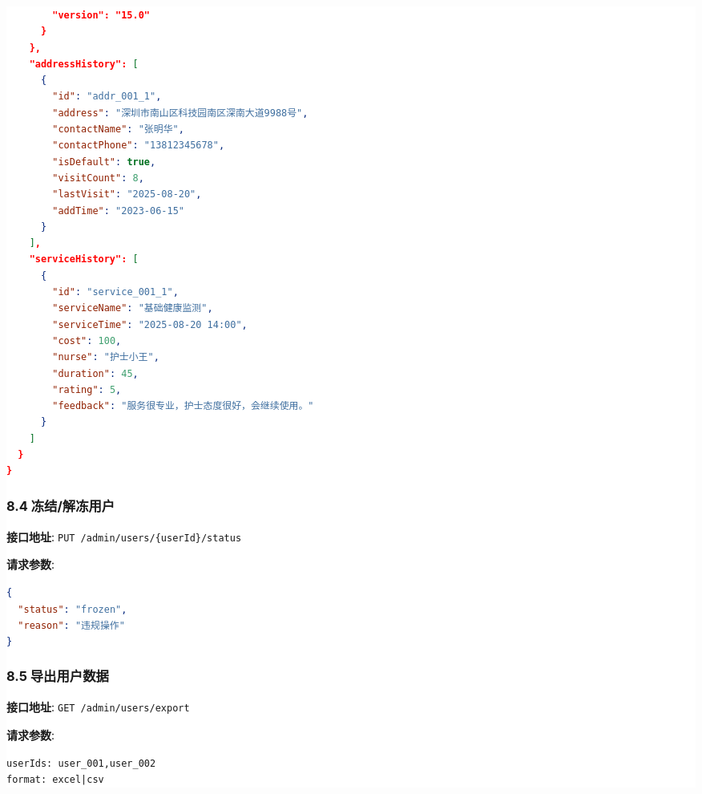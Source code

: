 ```json
        "version": "15.0"
      }
    },
    "addressHistory": [
      {
        "id": "addr_001_1",
        "address": "深圳市南山区科技园南区深南大道9988号",
        "contactName": "张明华",
        "contactPhone": "13812345678",
        "isDefault": true,
        "visitCount": 8,
        "lastVisit": "2025-08-20",
        "addTime": "2023-06-15"
      }
    ],
    "serviceHistory": [
      {
        "id": "service_001_1",
        "serviceName": "基础健康监测",
        "serviceTime": "2025-08-20 14:00",
        "cost": 100,
        "nurse": "护士小王",
        "duration": 45,
        "rating": 5,
        "feedback": "服务很专业，护士态度很好，会继续使用。"
      }
    ]
  }
}
```

### 8.4 冻结/解冻用户

**接口地址**: `PUT /admin/users/{userId}/status`

**请求参数**:
```json
{
  "status": "frozen",
  "reason": "违规操作"
}
```

### 8.5 导出用户数据

**接口地址**: `GET /admin/users/export`

**请求参数**:
```
userIds: user_001,user_002
format: excel|csv
```

